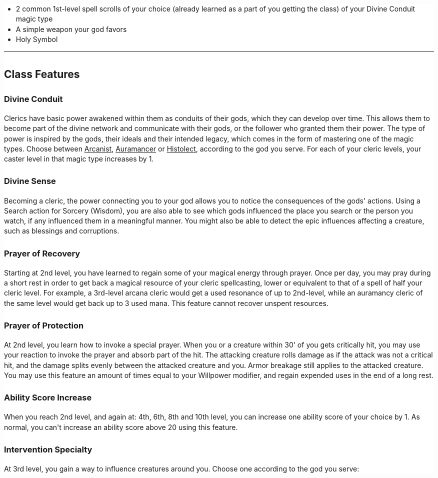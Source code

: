 - 2 common 1st-level spell scrolls of your choice (already learned as a part of you getting the class) of your Divine Conduit magic type
- A simple weapon your god favors
- Holy Symbol
   
- - -
## Class Features
 
### Divine Conduit
 
Clerics have basic power awakened within them as conduits of their gods, which they can develop over time. This allows them to become part of the divine network and communicate with their gods, or the follower who granted them their power. The type of power is inspired by the gods, their ideals and their intended legacy, which comes in the form of mastering one of the magic types. Choose between [Arcanist](Arcana.md), [Auramancer](Auramancy.md) or [Histolect](Histolecty.md), according to the god you serve. For each of your cleric levels, your caster level in that magic type increases by 1.
 
### Divine Sense
 
Becoming a cleric, the power connecting you to your god allows you to notice the consequences of the gods' actions. Using a Search action for Sorcery (Wisdom), you are also able to see which gods influenced the place you search or the person you watch, if any influenced them in a meaningful manner. You might also be able to detect the epic influences affecting a creature, such as blessings and corruptions.
 
### Prayer of Recovery
 
Starting at 2nd level, you have learned to regain some of your magical energy through prayer. Once per day, you may pray during a short rest in order to get back a magical resource of your cleric spellcasting, lower or equivalent to that of a spell of half your cleric level. For example, a 3rd-level arcana cleric would get a used resonance of up to 2nd-level, while an auramancy cleric of the same level would get back up to 3 used mana. This feature cannot recover unspent resources.
 
### Prayer of Protection
 
At 2nd level, you learn how to invoke a special prayer. When you or a creature within 30' of you gets critically hit, you may use your reaction to invoke the prayer and absorb part of the hit. The attacking creature rolls damage as if the attack was not a critical hit, and the damage splits evenly between the attacked creature and you. Armor breakage still applies to the attacked creature.  
You may use this feature an amount of times equal to your Willpower modifier, and regain expended uses in the end of a long rest.
 
### Ability Score Increase
 
When you reach 2nd level, and again at: 4th, 6th, 8th and 10th level, you can increase one ability score of your choice by 1. As normal, you can't increase an ability score above 20 using this feature.
 
### Intervention Specialty
 
At 3rd level, you gain a way to influence creatures around you. Choose one according to the god you serve:
 